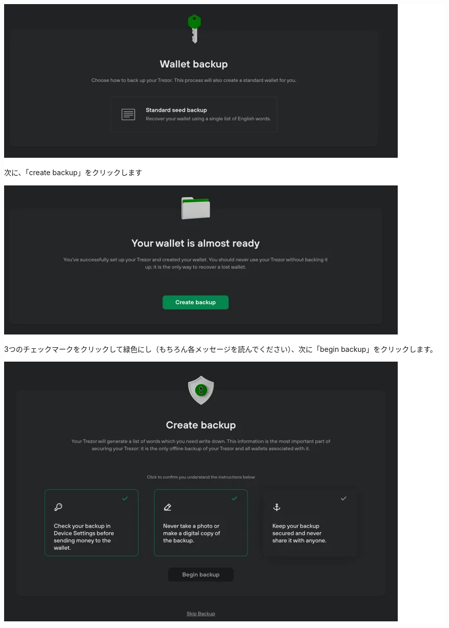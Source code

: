 ![image](assets/6.webp)

次に、「create backup」をクリックします

![image](assets/7.webp)

3つのチェックマークをクリックして緑色にし（もちろん各メッセージを読んでください）、次に「begin backup」をクリックします。

![image](assets/8.webp)